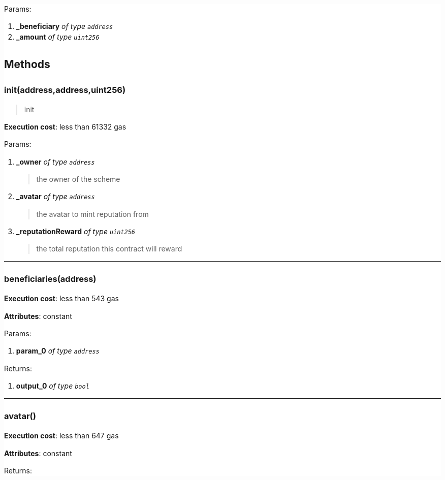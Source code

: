 
Params:

1. **_beneficiary** *of type `address`*
2. **_amount** *of type `uint256`*


## Methods
### init(address,address,uint256)
>
> init


**Execution cost**: less than 61332 gas


Params:

1. **_owner** *of type `address`*

    > the owner of the scheme

2. **_avatar** *of type `address`*

    > the avatar to mint reputation from

3. **_reputationReward** *of type `uint256`*

    > the total reputation this contract will reward



--- 
### beneficiaries(address)


**Execution cost**: less than 543 gas

**Attributes**: constant


Params:

1. **param_0** *of type `address`*

Returns:


1. **output_0** *of type `bool`*

--- 
### avatar()


**Execution cost**: less than 647 gas

**Attributes**: constant



Returns:

